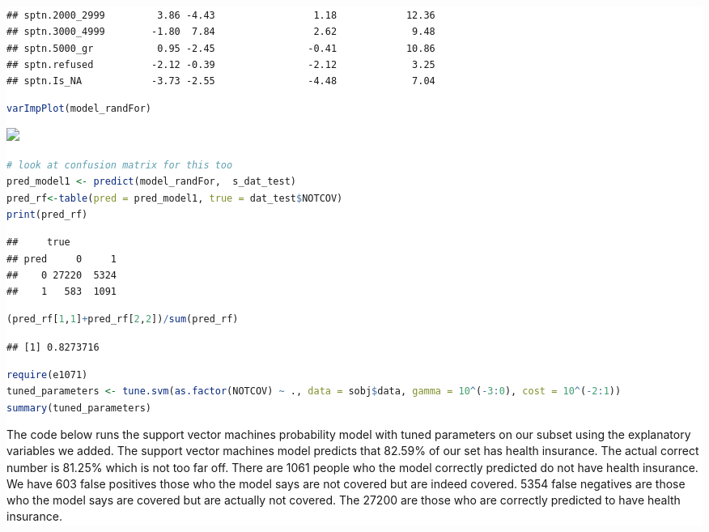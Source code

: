     ## sptn.2000_2999         3.86 -4.43                 1.18            12.36
    ## sptn.3000_4999        -1.80  7.84                 2.62             9.48
    ## sptn.5000_gr           0.95 -2.45                -0.41            10.86
    ## sptn.refused          -2.12 -0.39                -2.12             3.25
    ## sptn.Is_NA            -3.73 -2.55                -4.48             7.04

``` r
varImpPlot(model_randFor)
```

![](HW_7_pub_files/figure-gfm/unnamed-chunk-11-1.png)

``` r
# look at confusion matrix for this too
pred_model1 <- predict(model_randFor,  s_dat_test)
pred_rf<-table(pred = pred_model1, true = dat_test$NOTCOV)
print(pred_rf)
```

    ##     true
    ## pred     0     1
    ##    0 27220  5324
    ##    1   583  1091

``` r
(pred_rf[1,1]+pred_rf[2,2])/sum(pred_rf)
```

    ## [1] 0.8273716

``` r
require(e1071)
tuned_parameters <- tune.svm(as.factor(NOTCOV) ~ ., data = sobj$data, gamma = 10^(-3:0), cost = 10^(-2:1)) 
summary(tuned_parameters)
```

The code below runs the support vector machines probability model with
tuned parameters on our subset using the explanatory variables we added.
The support vector machines model predicts that 82.59% of our set has
health insurance. The actual correct number is 81.25% which is not too
far off. There are 1061 people who the model correctly predicted do not
have health insurance. We have 603 false positives those who the model
says are not covered but are indeed covered. 5354 false negatives are
those who the model says are covered but are actually not covered. The
27200 are those who are correctly predicted to have health insurance.
